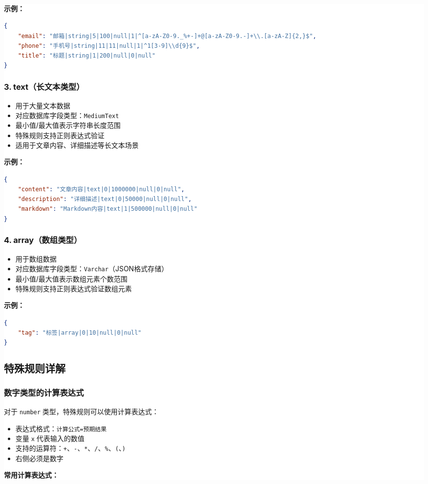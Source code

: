 **示例：**

```json
{
    "email": "邮箱|string|5|100|null|1|^[a-zA-Z0-9._%+-]+@[a-zA-Z0-9.-]+\\.[a-zA-Z]{2,}$",
    "phone": "手机号|string|11|11|null|1|^1[3-9]\\d{9}$",
    "title": "标题|string|1|200|null|0|null"
}
```

### 3. text（长文本类型）

- 用于大量文本数据
- 对应数据库字段类型：`MediumText`
- 最小值/最大值表示字符串长度范围
- 特殊规则支持正则表达式验证
- 适用于文章内容、详细描述等长文本场景

**示例：**

```json
{
    "content": "文章内容|text|0|1000000|null|0|null",
    "description": "详细描述|text|0|50000|null|0|null",
    "markdown": "Markdown内容|text|1|500000|null|0|null"
}
```

### 4. array（数组类型）

- 用于数组数据
- 对应数据库字段类型：`Varchar`（JSON格式存储）
- 最小值/最大值表示数组元素个数范围
- 特殊规则支持正则表达式验证数组元素

**示例：**

```json
{
    "tag": "标签|array|0|10|null|0|null"
}
```

## 特殊规则详解

### 数字类型的计算表达式

对于 `number` 类型，特殊规则可以使用计算表达式：

- 表达式格式：`计算公式=预期结果`
- 变量 `x` 代表输入的数值
- 支持的运算符：`+`、`-`、`*`、`/`、`%`、`(`、`)`
- 右侧必须是数字

**常用计算表达式：**
